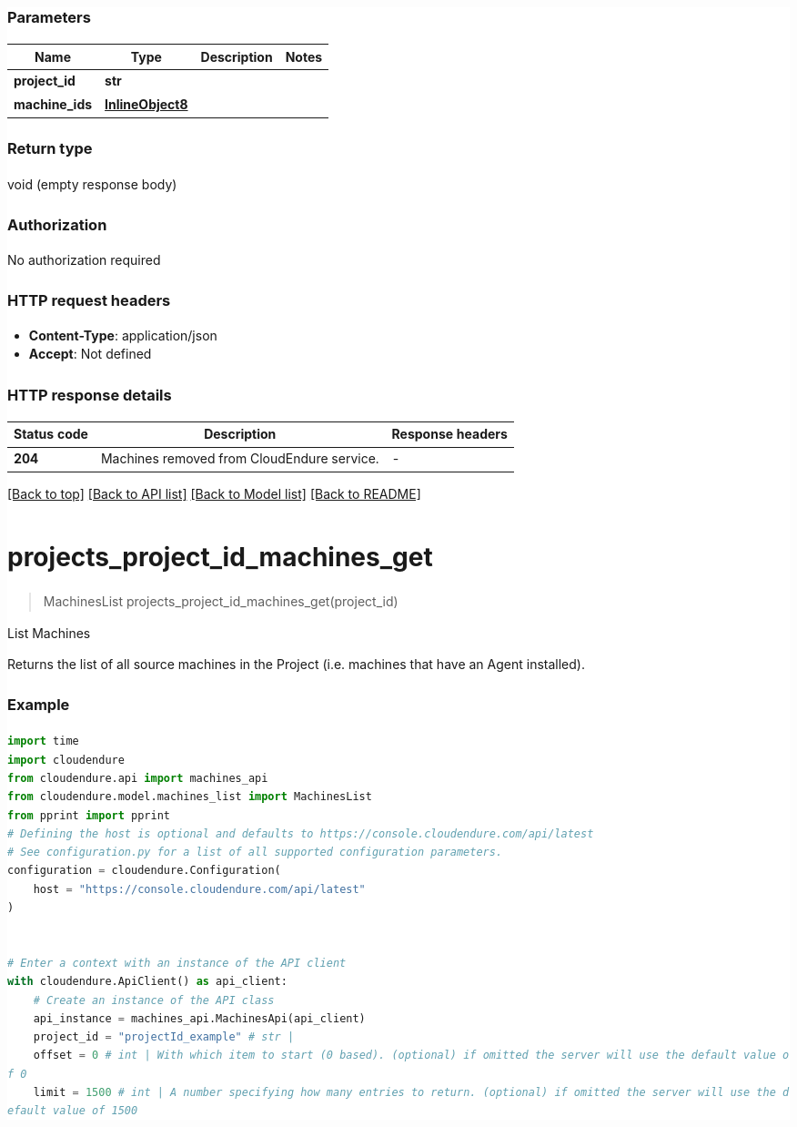 
### Parameters

Name | Type | Description  | Notes
------------- | ------------- | ------------- | -------------
 **project_id** | **str**|  |
 **machine_ids** | [**InlineObject8**](InlineObject8.md)|  |

### Return type

void (empty response body)

### Authorization

No authorization required

### HTTP request headers

 - **Content-Type**: application/json
 - **Accept**: Not defined

### HTTP response details
| Status code | Description | Response headers |
|-------------|-------------|------------------|
**204** | Machines removed from CloudEndure service. |  -  |

[[Back to top]](#) [[Back to API list]](../README.md#documentation-for-api-endpoints) [[Back to Model list]](../README.md#documentation-for-models) [[Back to README]](../README.md)

# **projects_project_id_machines_get**
> MachinesList projects_project_id_machines_get(project_id)

List Machines

Returns the list of all source machines in the Project (i.e. machines that have an Agent installed).

### Example

```python
import time
import cloudendure
from cloudendure.api import machines_api
from cloudendure.model.machines_list import MachinesList
from pprint import pprint
# Defining the host is optional and defaults to https://console.cloudendure.com/api/latest
# See configuration.py for a list of all supported configuration parameters.
configuration = cloudendure.Configuration(
    host = "https://console.cloudendure.com/api/latest"
)


# Enter a context with an instance of the API client
with cloudendure.ApiClient() as api_client:
    # Create an instance of the API class
    api_instance = machines_api.MachinesApi(api_client)
    project_id = "projectId_example" # str | 
    offset = 0 # int | With which item to start (0 based). (optional) if omitted the server will use the default value of 0
    limit = 1500 # int | A number specifying how many entries to return. (optional) if omitted the server will use the default value of 1500
```